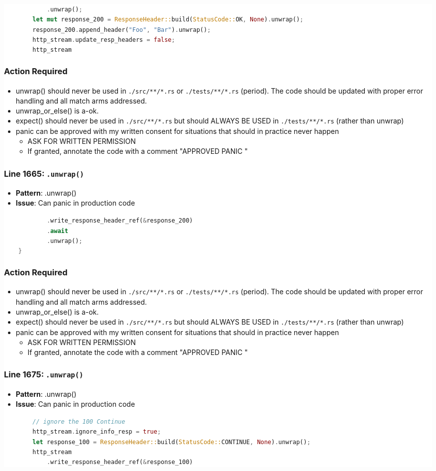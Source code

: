 ```rust
            .unwrap();
        let mut response_200 = ResponseHeader::build(StatusCode::OK, None).unwrap();
        response_200.append_header("Foo", "Bar").unwrap();
        http_stream.update_resp_headers = false;
        http_stream
```

### Action Required

- unwrap() should never be used in `./src/**/*.rs` or `./tests/**/*.rs` (period). The code should be updated with proper error handling and all match arms addressed.
- unwrap_or_else() is a-ok. 
- expect() should never be used in `./src/**/*.rs` but should ALWAYS BE USED in `./tests/**/*.rs` (rather than unwrap)
- panic can be approved with my written consent for situations that should in practice never happen  
  - ASK FOR WRITTEN PERMISSION
  - If granted, annotate the code with a comment "APPROVED PANIC "


### Line 1665: `.unwrap()`

- **Pattern**: .unwrap()
- **Issue**: Can panic in production code

```rust
            .write_response_header_ref(&response_200)
            .await
            .unwrap();
    }

```

### Action Required

- unwrap() should never be used in `./src/**/*.rs` or `./tests/**/*.rs` (period). The code should be updated with proper error handling and all match arms addressed.
- unwrap_or_else() is a-ok. 
- expect() should never be used in `./src/**/*.rs` but should ALWAYS BE USED in `./tests/**/*.rs` (rather than unwrap)
- panic can be approved with my written consent for situations that should in practice never happen  
  - ASK FOR WRITTEN PERMISSION
  - If granted, annotate the code with a comment "APPROVED PANIC "


### Line 1675: `.unwrap()`

- **Pattern**: .unwrap()
- **Issue**: Can panic in production code

```rust
        // ignore the 100 Continue
        http_stream.ignore_info_resp = true;
        let response_100 = ResponseHeader::build(StatusCode::CONTINUE, None).unwrap();
        http_stream
            .write_response_header_ref(&response_100)
```
